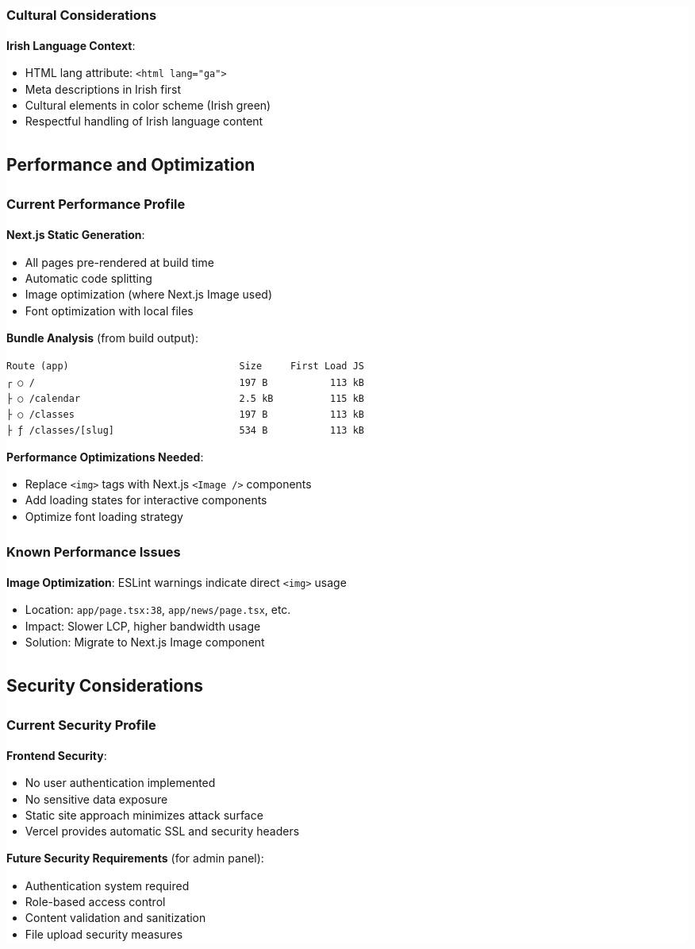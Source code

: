 ### Cultural Considerations

**Irish Language Context**:
- HTML lang attribute: `<html lang="ga">`
- Meta descriptions in Irish first
- Cultural elements in color scheme (Irish green)
- Respectful handling of Irish language content

## Performance and Optimization

### Current Performance Profile

**Next.js Static Generation**:
- All pages pre-rendered at build time
- Automatic code splitting
- Image optimization (where Next.js Image used)
- Font optimization with local files

**Bundle Analysis** (from build output):
```
Route (app)                              Size     First Load JS
┌ ○ /                                    197 B           113 kB
├ ○ /calendar                            2.5 kB          115 kB
├ ○ /classes                             197 B           113 kB
├ ƒ /classes/[slug]                      534 B           113 kB
```

**Performance Optimizations Needed**:
- Replace `<img>` tags with Next.js `<Image />` components
- Add loading states for interactive components
- Optimize font loading strategy

### Known Performance Issues

**Image Optimization**: ESLint warnings indicate direct `<img>` usage
- Location: `app/page.tsx:38`, `app/news/page.tsx`, etc.
- Impact: Slower LCP, higher bandwidth usage
- Solution: Migrate to Next.js Image component

## Security Considerations

### Current Security Profile

**Frontend Security**:
- No user authentication implemented
- No sensitive data exposure
- Static site approach minimizes attack surface
- Vercel provides automatic SSL and security headers

**Future Security Requirements** (for admin panel):
- Authentication system required
- Role-based access control
- Content validation and sanitization
- File upload security measures
